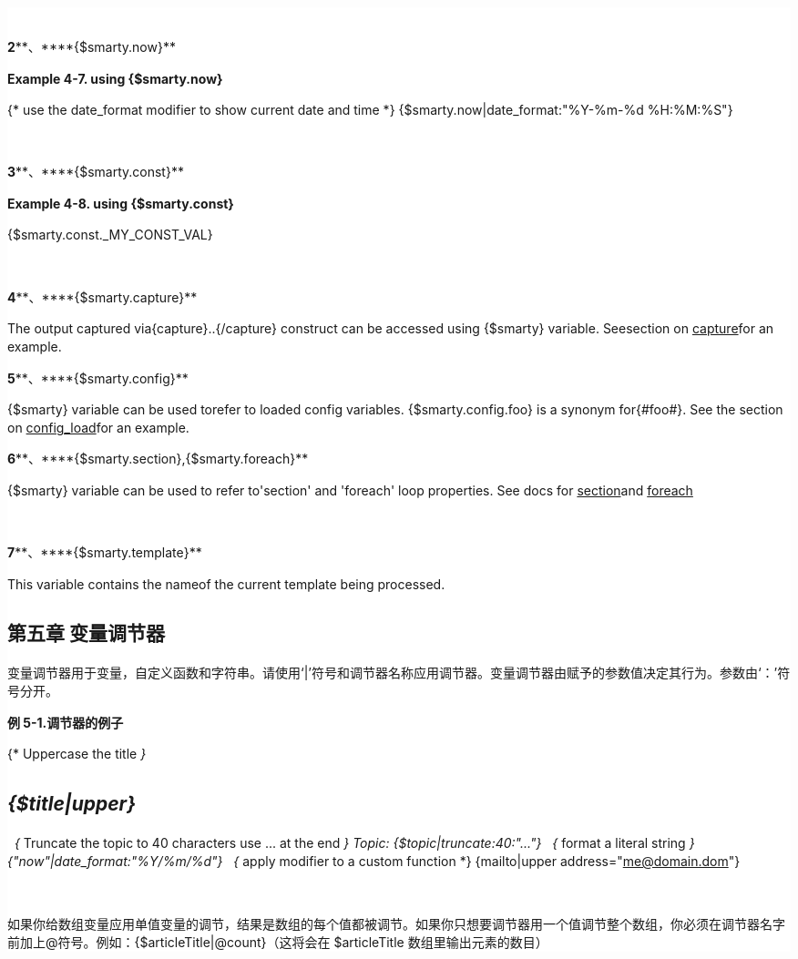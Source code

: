  

**2****、****{$smarty.now}**

**Example 4-7. using {$smarty.now}** 

  {* use the date_format modifier to show  current date and time *}  {$smarty.now|date_format:"%Y-%m-%d  %H:%M:%S"}  

 

**3****、****{$smarty.const}**

**Example 4-8. using {$smarty.const}** 

  {$smarty.const._MY_CONST_VAL}  

 

**4****、****{$smarty.capture}**

The output captured via{capture}..{/capture} construct can be accessed using {$smarty} variable. Seesection on [capture](file://localhost/mk/@MSITStore/C/%5CDocuments%2520and%2520Settings%5Cxguo%5C%E6%A1%8C%E9%9D%A2%5Cchm%5CSmarty%E5%AE%8C%E5%85%A8%E4%B8%AD%E6%96%87%E6%89%8B%E5%86%8C.chm/../:language.builtin.functions.html#LANGUAGE.FUNCTION.CAPTURE)for an example. 

**5****、****{$smarty.config}**

{$smarty} variable can be used torefer to loaded config variables. {$smarty.config.foo} is a synonym for{#foo#}. See the section on [config_load](file://localhost/mk/@MSITStore/C/%5CDocuments%2520and%2520Settings%5Cxguo%5C%E6%A1%8C%E9%9D%A2%5Cchm%5CSmarty%E5%AE%8C%E5%85%A8%E4%B8%AD%E6%96%87%E6%89%8B%E5%86%8C.chm/../:language.function.config.load.html)for an example. 

**6****、****{$smarty.section},{$smarty.foreach}**

{$smarty} variable can be used to refer to'section' and 'foreach' loop properties. See docs for [section](file://localhost/mk/@MSITStore/C/%5CDocuments%2520and%2520Settings%5Cxguo%5C%E6%A1%8C%E9%9D%A2%5Cchm%5CSmarty%E5%AE%8C%E5%85%A8%E4%B8%AD%E6%96%87%E6%89%8B%E5%86%8C.chm/../:language.function.section.html)and [foreach](file://localhost/mk/@MSITStore/C/%5CDocuments%2520and%2520Settings%5Cxguo%5C%E6%A1%8C%E9%9D%A2%5Cchm%5CSmarty%E5%AE%8C%E5%85%A8%E4%B8%AD%E6%96%87%E6%89%8B%E5%86%8C.chm/../:language.function.foreach.html)

 

**7****、****{$smarty.template}**

This variable contains the nameof the current template being processed. 

## 第五章 变量调节器

变量调节器用于变量，自定义函数和字符串。请使用‘|’符号和调节器名称应用调节器。变量调节器由赋予的参数值决定其行为。参数由‘：’符号分开。

**例 5-1.调节器的例子** 

  {* Uppercase the title *}     <h2>{$title|upper}</h2>     {* Truncate the topic to 40 characters use  ... at the end *}  Topic: {$topic|truncate:40:"..."}     {* format a literal string *}  {"now"|date_format:"%Y/%m/%d"}     {* apply modifier to a custom function *}  {mailto|upper  address="me@domain.dom"}  

 

如果你给数组变量应用单值变量的调节，结果是数组的每个值都被调节。如果你只想要调节器用一个值调节整个数组，你必须在调节器名字前加上@符号。例如：{$articleTitle|@count}（这将会在 $articleTitle 数组里输出元素的数目）

